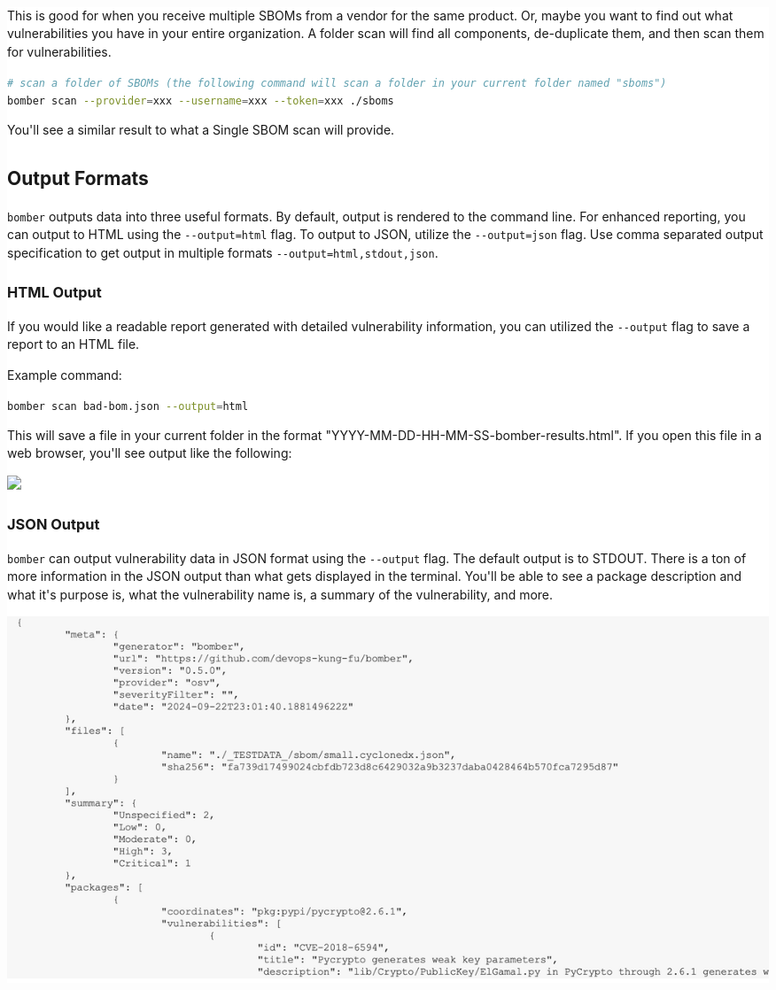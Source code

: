 This is good for when you receive multiple SBOMs from a vendor for the same product. Or, maybe you want to find out what vulnerabilities you have in your entire organization. A folder scan will find all components, de-duplicate them, and then scan them for vulnerabilities.

```bash
# scan a folder of SBOMs (the following command will scan a folder in your current folder named "sboms")
bomber scan --provider=xxx --username=xxx --token=xxx ./sboms
```

You'll see a similar result to what a Single SBOM scan will provide.

## Output Formats

`bomber` outputs data into three useful formats. By default, output is rendered to the command line. For enhanced reporting, you can output to HTML using the `--output=html` flag. To output to JSON, utilize the `--output=json` flag. Use comma separated output specification to get output in multiple formats `--output=html,stdout,json`.

### HTML Output

If you would like a readable report generated with detailed vulnerability information, you can utilized the `--output` flag to save a report to an HTML file.

Example command:

```bash
bomber scan bad-bom.json --output=html
```

This will save a file in your current folder in the format "YYYY-MM-DD-HH-MM-SS-bomber-results.html". If you open this file in a web browser, you'll see output like the following:

![](img/bomber-html.png)

### JSON Output

`bomber` can output vulnerability data in JSON format using the `--output` flag. The default output is to STDOUT. There is a ton of more information in the JSON output than what gets displayed in the terminal. You'll be able to see a package description and what it's purpose is, what the vulnerability name is, a summary of the vulnerability, and more.

![](img/bomber-json.png)
